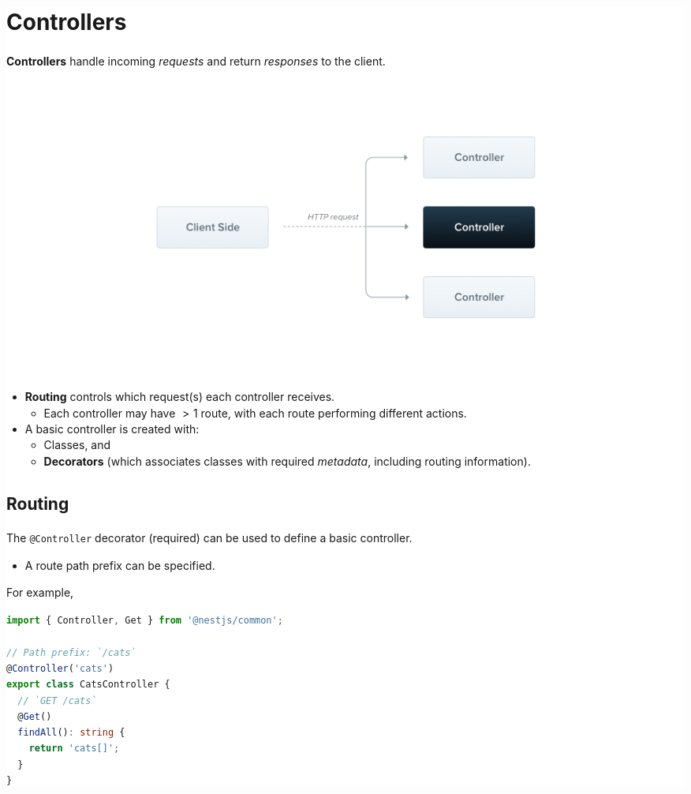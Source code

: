# Controllers

**Controllers** handle incoming *requests* and return *responses* to the client.

![Controllers](img/controllers-1.png)

- **Routing** controls which request(s) each controller receives.
  - Each controller may have $> 1$ route, with each route performing different actions.
- A basic controller is created with:
  - Classes, and
  - **Decorators** (which associates classes with required *metadata*, including routing information).

## Routing

The `@Controller` decorator (required) can be used to define a basic controller.

- A route path prefix can be specified.

For example,

```typescript
import { Controller, Get } from '@nestjs/common';

// Path prefix: `/cats`
@Controller('cats')
export class CatsController {
  // `GET /cats`
  @Get()
  findAll(): string {
    return 'cats[]';
  }
}
```
